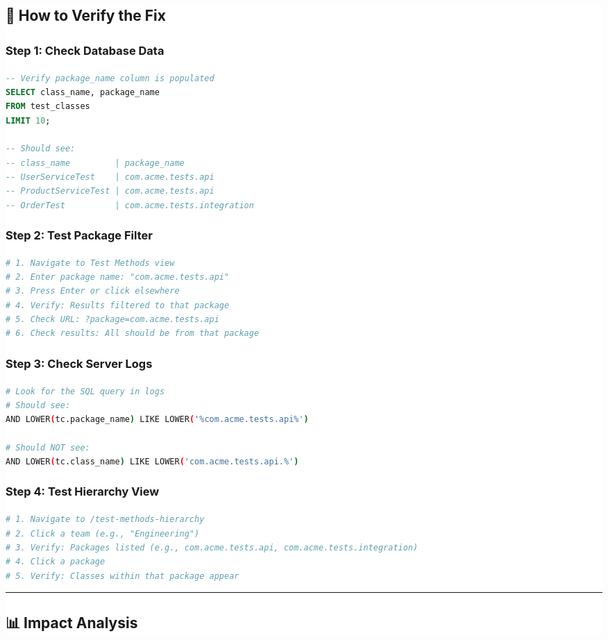 
## 🔬 How to Verify the Fix

### Step 1: Check Database Data

```sql
-- Verify package_name column is populated
SELECT class_name, package_name 
FROM test_classes 
LIMIT 10;

-- Should see:
-- class_name         | package_name
-- UserServiceTest    | com.acme.tests.api
-- ProductServiceTest | com.acme.tests.api
-- OrderTest          | com.acme.tests.integration
```

### Step 2: Test Package Filter

```bash
# 1. Navigate to Test Methods view
# 2. Enter package name: "com.acme.tests.api"
# 3. Press Enter or click elsewhere
# 4. Verify: Results filtered to that package
# 5. Check URL: ?package=com.acme.tests.api
# 6. Check results: All should be from that package
```

### Step 3: Check Server Logs

```bash
# Look for the SQL query in logs
# Should see:
AND LOWER(tc.package_name) LIKE LOWER('%com.acme.tests.api%')

# Should NOT see:
AND LOWER(tc.class_name) LIKE LOWER('com.acme.tests.api.%')
```

### Step 4: Test Hierarchy View

```bash
# 1. Navigate to /test-methods-hierarchy
# 2. Click a team (e.g., "Engineering")
# 3. Verify: Packages listed (e.g., com.acme.tests.api, com.acme.tests.integration)
# 4. Click a package
# 5. Verify: Classes within that package appear
```

---

## 📊 Impact Analysis

